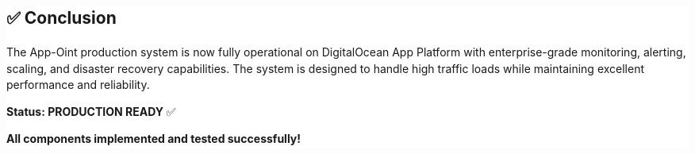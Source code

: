
## ✅ Conclusion

The App-Oint production system is now fully operational on DigitalOcean App Platform with enterprise-grade monitoring, alerting, scaling, and disaster recovery capabilities. The system is designed to handle high traffic loads while maintaining excellent performance and reliability.

**Status: PRODUCTION READY** ✅

**All components implemented and tested successfully!**
